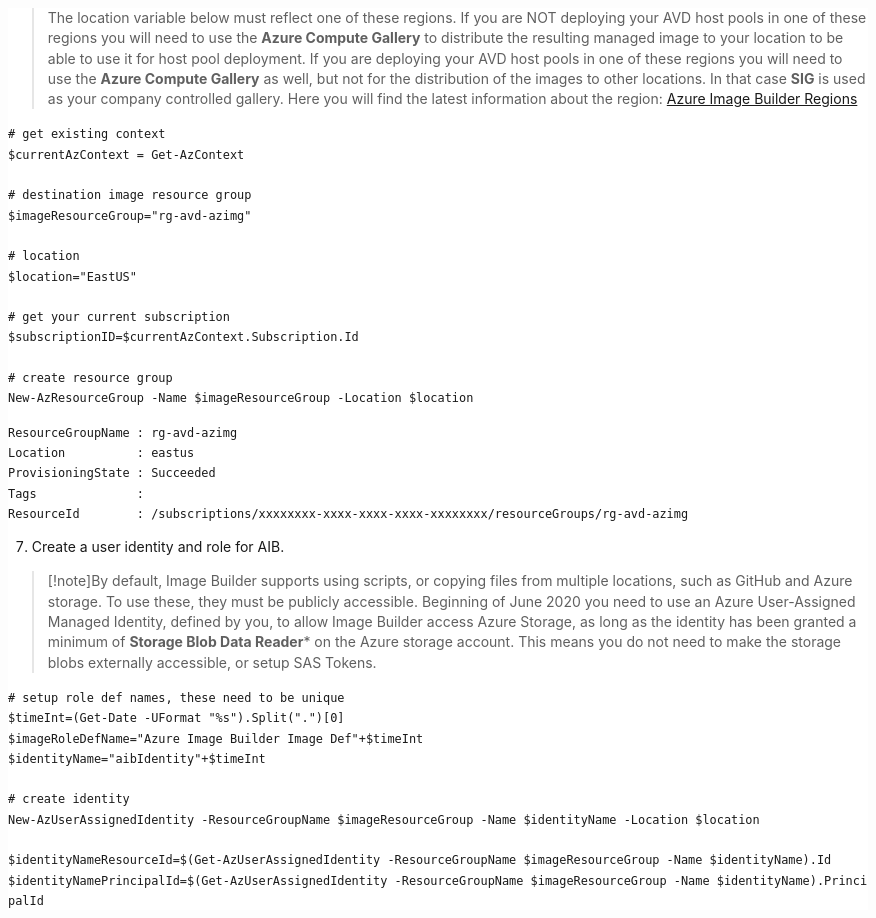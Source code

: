 >The location variable below must reflect one of these regions. If you are NOT deploying your AVD host pools in one of these regions you will need to use the **Azure Compute Gallery** to distribute the resulting managed image to your location to be able to use it for host pool deployment. If you are deploying your AVD host pools in one of these regions you will need to use the **Azure Compute Gallery** as well, but not for the distribution of the images to other locations. In that case **SIG** is used as your company controlled gallery. Here you will find the latest information about the region: [Azure Image Builder Regions](https://docs.microsoft.com/en-us/azure/virtual-machines/image-builder-overview#regions)

```PowerShell-linenums-notab
# get existing context
$currentAzContext = Get-AzContext

# destination image resource group
$imageResourceGroup="rg-avd-azimg"

# location
$location="EastUS"

# get your current subscription
$subscriptionID=$currentAzContext.Subscription.Id

# create resource group
New-AzResourceGroup -Name $imageResourceGroup -Location $location
```

```Output-nocopy
ResourceGroupName : rg-avd-azimg
Location          : eastus
ProvisioningState : Succeeded
Tags              :
ResourceId        : /subscriptions/xxxxxxxx-xxxx-xxxx-xxxx-xxxxxxxx/resourceGroups/rg-avd-azimg
```

7. Create a user identity and role for AIB.

>[!note]By default, Image Builder supports using scripts, or copying files from multiple locations, such as GitHub and Azure storage. To use these, they must be publicly accessible. Beginning of June 2020 you need to use an Azure User-Assigned Managed Identity, defined by you, to allow Image Builder access Azure Storage, as long as the identity has been granted a minimum of **Storage Blob Data Reader*** on the Azure storage account. This means you do not need to make the storage blobs externally accessible, or setup SAS Tokens.

```PowerShell-linenums-notab
# setup role def names, these need to be unique
$timeInt=(Get-Date -UFormat "%s").Split(".")[0]
$imageRoleDefName="Azure Image Builder Image Def"+$timeInt
$identityName="aibIdentity"+$timeInt

# create identity
New-AzUserAssignedIdentity -ResourceGroupName $imageResourceGroup -Name $identityName -Location $location 

$identityNameResourceId=$(Get-AzUserAssignedIdentity -ResourceGroupName $imageResourceGroup -Name $identityName).Id
$identityNamePrincipalId=$(Get-AzUserAssignedIdentity -ResourceGroupName $imageResourceGroup -Name $identityName).PrincipalId
```
